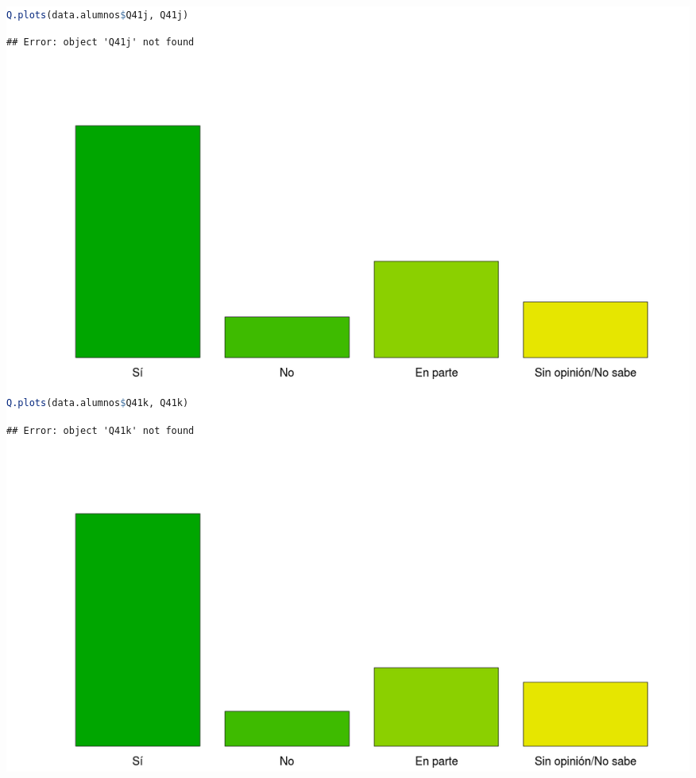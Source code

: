 ```r
Q.plots(data.alumnos$Q41j, Q41j)
```

```
## Error: object 'Q41j' not found
```

![plot of chunk Q41](figure/Q4110.png) 

```r
Q.plots(data.alumnos$Q41k, Q41k)
```

```
## Error: object 'Q41k' not found
```

![plot of chunk Q41](figure/Q4111.png) 
